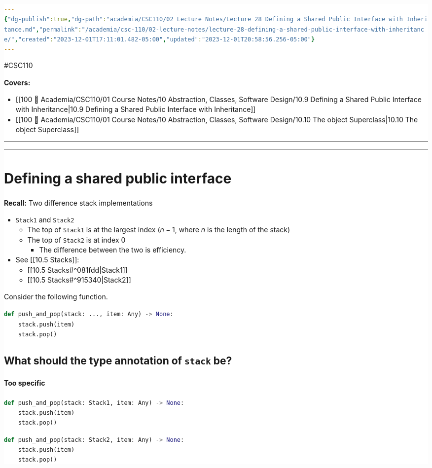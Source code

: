 ```yaml
---
{"dg-publish":true,"dg-path":"academia/CSC110/02 Lecture Notes/Lecture 28 Defining a Shared Public Interface with Inheritance.md","permalink":"/academia/csc-110/02-lecture-notes/lecture-28-defining-a-shared-public-interface-with-inheritance/","created":"2023-12-01T17:11:01.482-05:00","updated":"2023-12-01T20:58:56.256-05:00"}
---
```


#CSC110

**Covers:**
- [[100 📒 Academia/CSC110/01 Course Notes/10 Abstraction, Classes, Software Design/10.9 Defining a Shared Public Interface with Inheritance\|10.9 Defining a Shared Public Interface with Inheritance]]
- [[100 📒 Academia/CSC110/01 Course Notes/10 Abstraction, Classes, Software Design/10.10 The object Superclass\|10.10 The object Superclass]]
---
```table-of-contents
```
---
# Defining a shared public interface

**Recall:** Two difference stack implementations
- `Stack1` and `Stack2`
	- The top of `Stack1` is at the largest index ($n-1$, where $n$ is the length of the stack)
	- The top of `Stack2` is at index $0$
		- The difference between the two is efficiency.
- See [[10.5 Stacks]]:
	- [[10.5 Stacks#^081fdd|Stack1]]
	- [[10.5 Stacks#^915340|Stack2]]

Consider the following function.

```python
def push_and_pop(stack: ..., item: Any) -> None:
	stack.push(item)
	stack.pop()
```

## What should the type annotation of `stack` be?

#### Too specific

```python
def push_and_pop(stack: Stack1, item: Any) -> None:
	stack.push(item)
	stack.pop()
```

```python
def push_and_pop(stack: Stack2, item: Any) -> None:
	stack.push(item)
	stack.pop()
```
